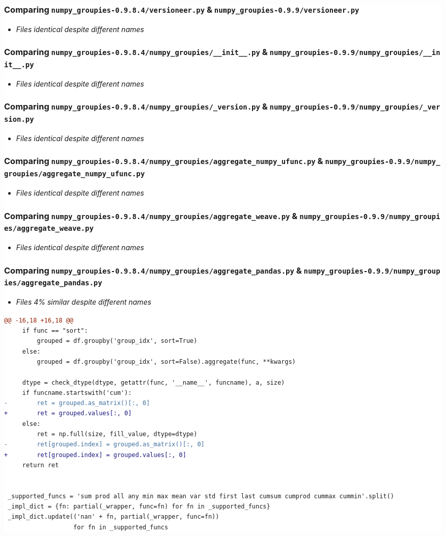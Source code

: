 ### Comparing `numpy_groupies-0.9.8.4/versioneer.py` & `numpy_groupies-0.9.9/versioneer.py`

 * *Files identical despite different names*

### Comparing `numpy_groupies-0.9.8.4/numpy_groupies/__init__.py` & `numpy_groupies-0.9.9/numpy_groupies/__init__.py`

 * *Files identical despite different names*

### Comparing `numpy_groupies-0.9.8.4/numpy_groupies/_version.py` & `numpy_groupies-0.9.9/numpy_groupies/_version.py`

 * *Files identical despite different names*

### Comparing `numpy_groupies-0.9.8.4/numpy_groupies/aggregate_numpy_ufunc.py` & `numpy_groupies-0.9.9/numpy_groupies/aggregate_numpy_ufunc.py`

 * *Files identical despite different names*

### Comparing `numpy_groupies-0.9.8.4/numpy_groupies/aggregate_weave.py` & `numpy_groupies-0.9.9/numpy_groupies/aggregate_weave.py`

 * *Files identical despite different names*

### Comparing `numpy_groupies-0.9.8.4/numpy_groupies/aggregate_pandas.py` & `numpy_groupies-0.9.9/numpy_groupies/aggregate_pandas.py`

 * *Files 4% similar despite different names*

```diff
@@ -16,18 +16,18 @@
     if func == "sort":
         grouped = df.groupby('group_idx', sort=True)
     else:
         grouped = df.groupby('group_idx', sort=False).aggregate(func, **kwargs)
 
     dtype = check_dtype(dtype, getattr(func, '__name__', funcname), a, size)
     if funcname.startswith('cum'):
-        ret = grouped.as_matrix()[:, 0]
+        ret = grouped.values[:, 0]
     else:
         ret = np.full(size, fill_value, dtype=dtype)
-        ret[grouped.index] = grouped.as_matrix()[:, 0]
+        ret[grouped.index] = grouped.values[:, 0]
     return ret
 
 
 _supported_funcs = 'sum prod all any min max mean var std first last cumsum cumprod cummax cummin'.split()
 _impl_dict = {fn: partial(_wrapper, func=fn) for fn in _supported_funcs}
 _impl_dict.update(('nan' + fn, partial(_wrapper, func=fn))
                   for fn in _supported_funcs
```
